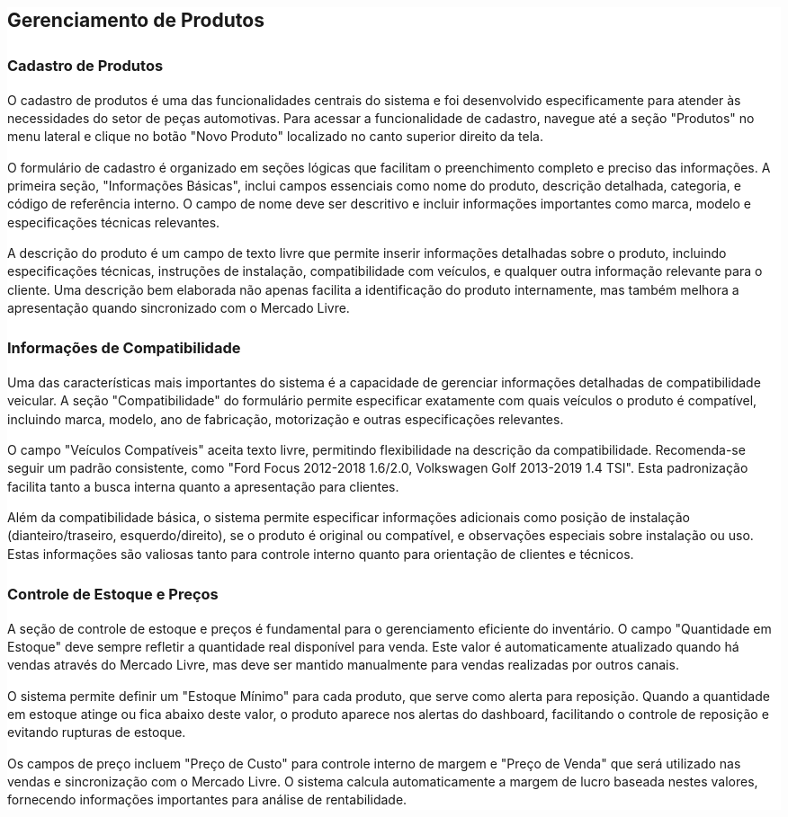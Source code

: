 ## Gerenciamento de Produtos

### Cadastro de Produtos

O cadastro de produtos é uma das funcionalidades centrais do sistema e foi desenvolvido especificamente para atender às necessidades do setor de peças automotivas. Para acessar a funcionalidade de cadastro, navegue até a seção "Produtos" no menu lateral e clique no botão "Novo Produto" localizado no canto superior direito da tela.

O formulário de cadastro é organizado em seções lógicas que facilitam o preenchimento completo e preciso das informações. A primeira seção, "Informações Básicas", inclui campos essenciais como nome do produto, descrição detalhada, categoria, e código de referência interno. O campo de nome deve ser descritivo e incluir informações importantes como marca, modelo e especificações técnicas relevantes.

A descrição do produto é um campo de texto livre que permite inserir informações detalhadas sobre o produto, incluindo especificações técnicas, instruções de instalação, compatibilidade com veículos, e qualquer outra informação relevante para o cliente. Uma descrição bem elaborada não apenas facilita a identificação do produto internamente, mas também melhora a apresentação quando sincronizado com o Mercado Livre.

### Informações de Compatibilidade

Uma das características mais importantes do sistema é a capacidade de gerenciar informações detalhadas de compatibilidade veicular. A seção "Compatibilidade" do formulário permite especificar exatamente com quais veículos o produto é compatível, incluindo marca, modelo, ano de fabricação, motorização e outras especificações relevantes.

O campo "Veículos Compatíveis" aceita texto livre, permitindo flexibilidade na descrição da compatibilidade. Recomenda-se seguir um padrão consistente, como "Ford Focus 2012-2018 1.6/2.0, Volkswagen Golf 2013-2019 1.4 TSI". Esta padronização facilita tanto a busca interna quanto a apresentação para clientes.

Além da compatibilidade básica, o sistema permite especificar informações adicionais como posição de instalação (dianteiro/traseiro, esquerdo/direito), se o produto é original ou compatível, e observações especiais sobre instalação ou uso. Estas informações são valiosas tanto para controle interno quanto para orientação de clientes e técnicos.

### Controle de Estoque e Preços

A seção de controle de estoque e preços é fundamental para o gerenciamento eficiente do inventário. O campo "Quantidade em Estoque" deve sempre refletir a quantidade real disponível para venda. Este valor é automaticamente atualizado quando há vendas através do Mercado Livre, mas deve ser mantido manualmente para vendas realizadas por outros canais.

O sistema permite definir um "Estoque Mínimo" para cada produto, que serve como alerta para reposição. Quando a quantidade em estoque atinge ou fica abaixo deste valor, o produto aparece nos alertas do dashboard, facilitando o controle de reposição e evitando rupturas de estoque.

Os campos de preço incluem "Preço de Custo" para controle interno de margem e "Preço de Venda" que será utilizado nas vendas e sincronização com o Mercado Livre. O sistema calcula automaticamente a margem de lucro baseada nestes valores, fornecendo informações importantes para análise de rentabilidade.
